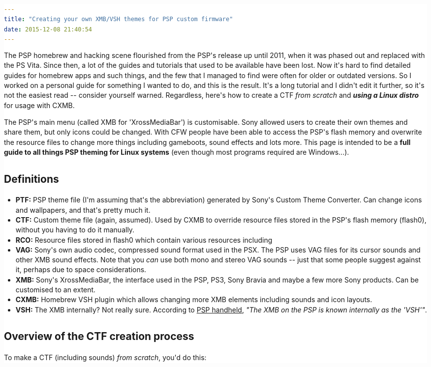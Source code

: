 ```yaml
---
title: "Creating your own XMB/VSH themes for PSP custom firmware"
date: 2015-12-08 21:40:54
---
```


The PSP homebrew and hacking scene flourished from the PSP's release up until
2011, when it was phased out and replaced with the PS Vita. Since then, a lot of
the guides and tutorials that used to be available have been lost. Now it's hard
to find detailed guides for homebrew apps and such things, and the few that I
managed to find were often for older or outdated versions. So I worked on a
personal guide for something I wanted to do, and this is the result. It's a long
tutorial and I didn't edit it further, so it's not the easiest read -- consider
yourself warned. Regardless, here's how to create a CTF *from scratch* and
***using a Linux distro*** for usage with CXMB.

The PSP's main menu (called XMB for 'XrossMediaBar') is customisable. Sony
allowed users to create their own themes and share them, but only icons could be
changed. With CFW people have been able to access the PSP's flash memory and
overwrite the resource files to change more things including gameboots, sound
effects and lots more. This page is intended to be a **full guide to all things
PSP theming for Linux systems** (even though most programs required are
Windows...).


Definitions
-----------

  * **PTF:** PSP theme file (I'm assuming that's the abbreviation) generated by
    Sony's Custom Theme Converter. Can change icons and wallpapers, and that's
    pretty much it.
  * **CTF:** Custom theme file (again, assumed). Used by CXMB to override
    resource files stored in the PSP's flash memory (flash0), without you having
    to do it manually.
  * **RCO:** Resource files stored in flash0 which contain various resources
    including
  * **VAG:** Sony's own audio codec, compressed sound format used in the PSX.
    The PSP uses VAG files for its cursor sounds and other XMB sound effects.
    Note that you *can* use both mono and stereo VAG sounds -- just that some
    people suggest against it, perhaps due to space considerations.
  * **XMB:** Sony's XrossMediaBar, the interface used in the PSP, PS3, Sony
    Bravia and maybe a few more Sony products. Can be customised to an extent.
  * **CXMB:** Homebrew VSH plugin which allows changing more XMB elements
    including sounds and icon layouts.
  * **VSH:** The XMB internally? Not really sure. According to [PSP
    handheld][psp-blog], *"The XMB on the PSP is known internally as the
    'VSH'"*.

[psp-blog]: http://psp-handheld.blogspot.co.uk/2011/05/ctf-tool-gui-v44-create-extract-and.html


Overview of the CTF creation process
------------------------------------

To make a CTF (including sounds) *from scratch*, you'd do this:


[bootsounds-guide]: http://endlessparadigm.com/forum/showthread.php?tid=400